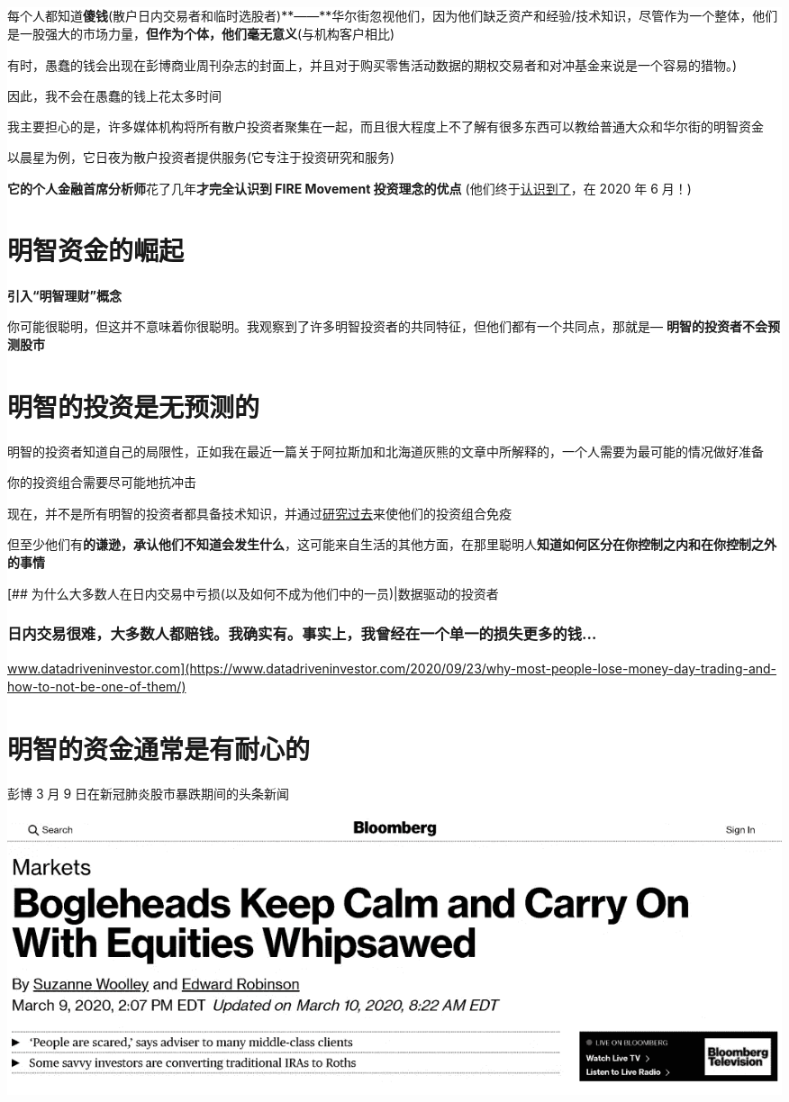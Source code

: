 
每个人都知道**傻钱**(散户日内交易者和临时选股者)**——**华尔街忽视他们，因为他们缺乏资产和经验/技术知识，尽管作为一个整体，他们是一股强大的市场力量，**但作为个体，他们毫无意义**(与机构客户相比)

有时，愚蠢的钱会出现在彭博商业周刊杂志的封面上，并且对于购买零售活动数据的期权交易者和对冲基金来说是一个容易的猎物。)

因此，我不会在愚蠢的钱上花太多时间

我主要担心的是，许多媒体机构将所有散户投资者聚集在一起，而且很大程度上不了解有很多东西可以教给普通大众和华尔街的明智资金

以晨星为例，它日夜为散户投资者提供服务(它专注于投资研究和服务)

**它的个人金融首席分析师**花了几年**才完全认识到 FIRE Movement 投资理念的优点** [](https://www.morningstar.co.uk/uk/news/203715/why-im-a-fire-movement-convert.aspx)(他们终于[认识到了](https://www.morningstar.co.uk/uk/news/203715/why-im-a-fire-movement-convert.aspx)，在 2020 年 6 月！)

# 明智资金的崛起

**引入“明智理财”概念**

你可能很聪明，但这并不意味着你很聪明。我观察到了许多明智投资者的共同特征，但他们都有一个共同点，那就是— **明智的投资者不会预测股市**

# 明智的投资是无预测的

明智的投资者知道自己的局限性，正如我在最近一篇关于阿拉斯加和北海道灰熊的文章中所解释的，一个人需要为最可能的情况做好准备

你的投资组合需要尽可能地抗冲击

现在，并不是所有明智的投资者都具备技术知识，并通过[研究过去](https://bankeronwheels.com/how-to-take-advantage-of-a-recession/)来使他们的投资组合免疫

但至少他们有**的谦逊，承认他们不知道会发生什么**，这可能来自生活的其他方面，在那里聪明人**知道如何区分在你控制之内和在你控制之外的事情**

[](https://www.datadriveninvestor.com/2020/09/23/why-most-people-lose-money-day-trading-and-how-to-not-be-one-of-them/) [## 为什么大多数人在日内交易中亏损(以及如何不成为他们中的一员)|数据驱动的投资者

### 日内交易很难，大多数人都赔钱。我确实有。事实上，我曾经在一个单一的损失更多的钱…

www.datadriveninvestor.com](https://www.datadriveninvestor.com/2020/09/23/why-most-people-lose-money-day-trading-and-how-to-not-be-one-of-them/) 

# 明智的资金通常是有耐心的

彭博 3 月 9 日在新冠肺炎股市暴跌期间的头条新闻

![](img/284e2cc2bd940c49dfb81bf6aa7528d7.png)
